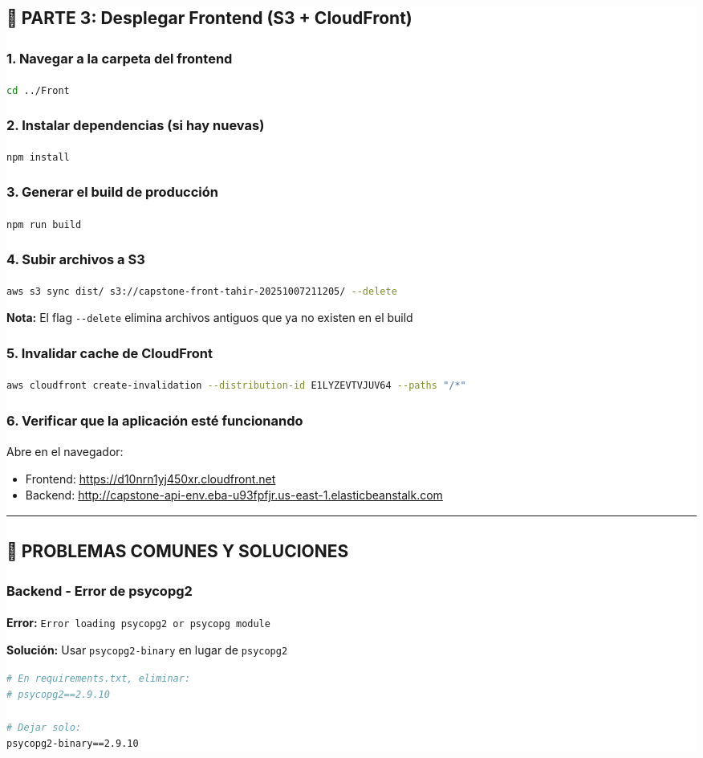 ## 🎨 PARTE 3: Desplegar Frontend (S3 + CloudFront)

### 1. Navegar a la carpeta del frontend

```bash
cd ../Front
```

### 2. Instalar dependencias (si hay nuevas)

```bash
npm install
```

### 3. Generar el build de producción

```bash
npm run build
```

### 4. Subir archivos a S3

```bash
aws s3 sync dist/ s3://capstone-front-tahir-20251007211205/ --delete
```

**Nota:** El flag `--delete` elimina archivos antiguos que ya no existen en el build

### 5. Invalidar cache de CloudFront

```bash
aws cloudfront create-invalidation --distribution-id E1LYZEVTVJUV64 --paths "/*"
```

### 6. Verificar que la aplicación esté funcionando

Abre en el navegador:

- Frontend: https://d10nrn1yj450xr.cloudfront.net
- Backend: http://capstone-api-env.eba-u93fpfjr.us-east-1.elasticbeanstalk.com

---

## 🚨 PROBLEMAS COMUNES Y SOLUCIONES

### Backend - Error de psycopg2

**Error:** `Error loading psycopg2 or psycopg module`

**Solución:** Usar `psycopg2-binary` en lugar de `psycopg2`

```bash
# En requirements.txt, eliminar:
# psycopg2==2.9.10

# Dejar solo:
psycopg2-binary==2.9.10
```
